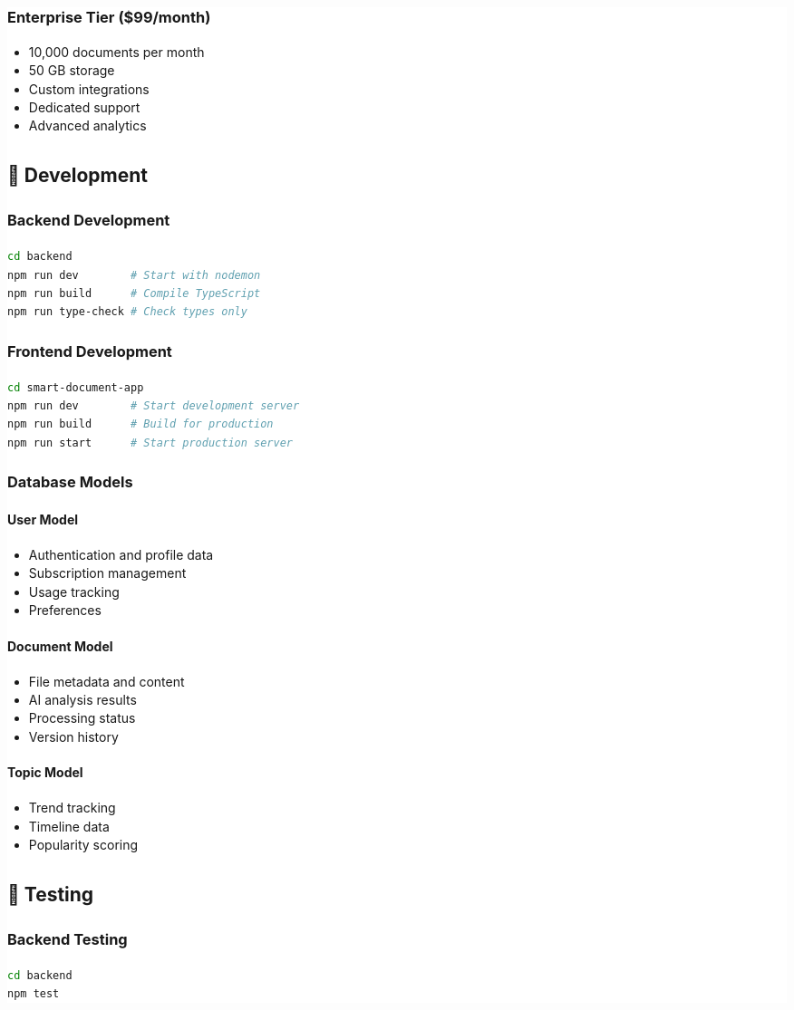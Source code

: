 ### Enterprise Tier ($99/month)
- 10,000 documents per month
- 50 GB storage
- Custom integrations
- Dedicated support
- Advanced analytics

## 🔧 Development

### Backend Development
```bash
cd backend
npm run dev        # Start with nodemon
npm run build      # Compile TypeScript
npm run type-check # Check types only
```

### Frontend Development
```bash
cd smart-document-app
npm run dev        # Start development server
npm run build      # Build for production
npm run start      # Start production server
```

### Database Models

#### User Model
- Authentication and profile data
- Subscription management
- Usage tracking
- Preferences

#### Document Model
- File metadata and content
- AI analysis results
- Processing status
- Version history

#### Topic Model
- Trend tracking
- Timeline data
- Popularity scoring

## 🧪 Testing

### Backend Testing
```bash
cd backend
npm test
```
